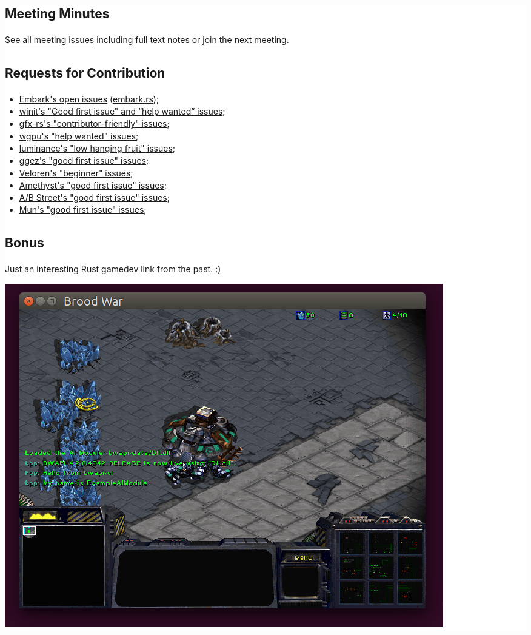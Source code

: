 ## Meeting Minutes



[See all meeting issues][label_meeting] including full text notes
or [join the next meeting][join].

[label_meeting]: https://github.com/rust-gamedev/wg/issues?q=label%3Ameeting

## Requests for Contribution



- [Embark's open issues][embark-open-issues] ([embark.rs]);
- [winit's "Good first issue" and “help wanted” issues][winit-issues];
- [gfx-rs's "contributor-friendly" issues][gfx-issues];
- [wgpu's "help wanted" issues][wgpu-help-wanted];
- [luminance's "low hanging fruit" issues][luminance-fruits];
- [ggez's "good first issue" issues][ggez-issues];
- [Veloren's "beginner" issues][veloren-beginner];
- [Amethyst's "good first issue" issues][amethyst-issues];
- [A/B Street's "good first issue" issues][abstreet-issues];
- [Mun's "good first issue" issues][mun-issues];

[embark.rs]: https://embark.rs
[embark-open-issues]: https://github.com/search?q=user:EmbarkStudios+state:open
[winit-issues]: https://github.com/rust-windowing/winit/issues?utf8=✓&q=is%3Aissue+is%3Aopen+label%3A%22status%3A+help+wanted%22+label%3A%22Good+first+issue%22
[gfx-issues]: https://github.com/gfx-rs/gfx/issues?q=is%3Aissue+is%3Aopen+label%3Acontributor-friendly
[wgpu-help-wanted]: https://github.com/gfx-rs/wgpu-rs/issues?q=is%3Aissue+is%3Aopen+label%3A%22help+wanted%22
[luminance-fruits]: https://github.com/phaazon/luminance-rs/issues?q=is%3Aissue+is%3Aopen+label%3A%22low+hanging+fruit%22
[ggez-issues]: https://github.com/ggez/ggez/labels/%2AGOOD%20FIRST%20ISSUE%2A
[veloren-beginner]: https://gitlab.com/veloren/veloren/issues?label_name=beginner
[amethyst-issues]: https://github.com/amethyst/amethyst/issues?q=is%3Aissue+is%3Aopen+label%3A%22good+first+issue%22
[abstreet-issues]: https://github.com/dabreegster/abstreet/issues?q=is%3Aissue+is%3Aopen+label%3A%22good+first+issue%22
[mun-issues]: https://github.com/mun-lang/mun/labels/good%20first%20issue

## Bonus



Just an interesting Rust gamedev link from the past. :)

[![Module debug output](bonus-bw.png)][bonus]


[Rust]: https://rust-lang.org
[join]: https://github.com/rust-gamedev/wg#join-the-fun
[pr]: https://github.com/rust-gamedev/rust-gamedev.github.io
[Ready at Dawn Studios]: https://readyatdawn.com
[@AndreaPessino]: https://twitter.com/AndreaPessino
[rad_job_1]: https://twitter.com/AndreaPessino/status/1219341435238895616
[rad_job_2]: https://twitter.com/AndreaPessino/status/1223023108929409024
[Rustacean Station]: https://rustacean-station.org/episode/011-jake-yoshua-stjepan
[RustFest 2019]: https://barcelona.rustfest.eu
[Jake Shadle]: https://twitter.com/Ca1ne
[veloren]: https://veloren.net
[Alexandru Ene]: https://alexene.dev
[temperature-simulation]: https://alexene.dev/2020/01/10/Physically-based-temperature-simulation-for-games.html
[Liam O'Connor]: https://twitter.com/kamatsu8
[micro-pack]: https://itch.io/c/707330/micro-entertainment-pack
[micro-pack-src]: https://github.com/liamoc/desktop_games
[tesserae]: https://crates.io/crates/tesserae
[scale]: https://github.com/Uriopass/Scale
[scale-devlog]: http://douady.paris/blog/scale_1.html
[Native Systems]: https://nativesystems.rs
[@jeremylikness]: https://twitter.com/jeremylikness
[snake-course]: https://medium.com/@geekrodion/snake-game-with-rust-javascript-and-webassembly-5e22b357ec7b
[snake-course-src]: https://github.com/RodionChachura/rust-js-snake-game
[snake-course-play]: https://rodionchachura.github.io/rust-js-snake-game/
[12sec]: http://12-seconds-awake.psichix.io
[12sec-src]: https://github.com/PsichiX/Oxygengine/tree/master/demos/demo-web-game
[@PsichiX]: https://twitter.com/PsichiX
[Oxygengine]: https://github.com/PsichiX/Oxygengine
[@oliviff]: https://twitter.com/oliviff
[tennis-v0-1-5]: https://twitter.com/oliviff/status/1218632638136754182
[cows-itch]: https://pilotinpyjamas.itch.io/cows
[cows-src]: https://github.com/andymac-2/leaps-bounds
[@Fryer00]: https://twitter.com/Fryer00
[@cmd_tea]: https://twitter.com/cmd_tea
[RustAllegro]: https://github.com/SiegeLord/RustAllegro
[akigi]: https://akigi.com
[split-itch]: https://mistodon.itch.io/split
[split-twitter]: https://twitter.com/Mistodon/status/1216525697398853632
[split-video]: https://youtube.com/watch?v=8E0PKetLEdo
[Antorum]: https://dooskington.com
[@dooskington]: https://twitter.com/dooskington
[Amethyst]: https://amethyst.rs
[realm.one]: https://github.com/Machine-Hum/realm.one
[realm.one-article]: https://medium.com/@ryan.cjw/adventures-with-rust-game-development-1d998c45381c
[worlds]: https://github.com/Machine-Hum/Worlds
[Azriel]: https://azriel.im
[will-devlog]: https://azriel.im/will/2020/01/31/i-choose-ui
[@mvlabat]: https://github.com/mvlabat
[grumpy]: https://github.com/amethyst/grumpy_visitors
[grumpy-video]: https://twitter.com/mvlabat/status/1219341273573863425
[wall]: https://legendiguess.itch.io/wall-jump
[@legendiguess]: https://twitter.com/legendiguess
[overrides]: https://doc.rust-lang.org/cargo/reference/profiles.html#overrides
[rust-1-41]: https://blog.rust-lang.org/2020/01/30/Rust-1.41.0.html
[gamedev-rust]: https://phoward.me/introduction/rust/game-development/2020/01/27/gamedev-rust.html
[@MontyPatrick]: https://twitter.com/MontyPatrick
[q3-rust]: https://immunant.com/blog/2020/01/quake3
[Immunant]: https://immunant.com
[c2rust]: https://c2rust.com
[q3-rust-video]: https://youtube.com/watch?v=lQjvSJLDXW4
[rust-unreal]: https://ejmahler.github.io/rust_in_unreal
[rust-unreal-src]: https://github.com/ejmahler/UnrealEngine/blob/rust-modules/RustPost/RustInUnreal.md
[epic-access]: https://github.com/EpicGames/Signup
[4k-intro]: https://codeslow.com/2020/01/writing-4k-intro-in-rust.html
[4k-src]: https://github.com/janiorca/tinywin/tree/master/miniwinGL
[rust-wasm-3d]: https://youtu.be/p7DtoeuDT5Y
[rust-wasm-3d-src]: https://github.com/dmilford/rust-3d-demo
[discord_game_sdk]: https://github.com/ldesgoui/discord_game_sdk
[Discord Game SDK]: https://discordapp.com/developers/docs/game-sdk/sdk-starter-guide
[Optimath]: https://github.com/djugei/optimath
[optimath-0-3-0]: https://djugei.github.io/optimath-0-3-0
[optimath-insights]: https://docs.rs/optimath/0.3.0/optimath/insights/index.html
[@djugei]: https://djugei.github.io
[mint]: https://github.com/kvark/mint
[easings]: https://easings.net/en
[keyframe]: https://github.com/HannesMann/keyframe
[rl-book-70]: http://bfnightly.bracketproductions.com/rustbook/chapter_70.html
[rl-book-70-demo]: http://bfnightly.bracketproductions.com/rustbook/wasm/chapter-70-missiles
[rl-book]: http://bfnightly.bracketproductions.com/rustbook
[@blackfuture]: https://patreon.com/blackfuture
[rltk_rs]: https://github.com/thebracket/rltk_rs
[rltk-cpp]: https://github.com/thebracket/rltk
[rltk-v0-6]: https://reddit.com/r/roguelikedev/comments/etiywv/sharing_saturday_295/ffi13dw/
[tbs-ecs]: https://medium.com/@bonsairobo/implementing-a-turn-based-game-in-an-entity-component-system-with-specs-task-d7f3358198b4
[@bonsairobo]: https://medium.com/@bonsairobo
[@flukejones]: https://twitter.com/flukejones
[flukejones/ecs_bench]: https://github.com/flukejones/ecs_bench
[tiny_ecs]: https://gitlab.com/flukejones/tiny_ecs
[hecs]: https://github.com/Ralith/hecs
[legion]: https://github.com/jaynus/legion
[awesome-wgpu]: https://github.com/rofrol/awesome-wgpu
[wgpu]: https://github.com/gfx-rs/wgpu-rs
[Mao Brush]: https://apps.apple.com/us/app/id1492608770
[crow]: https://crates.io/crates/crow
[@phaazon]: https://twitter.com/phaazon_
[luminance]: https://github.com/phaazon/luminance-rs
[luminance-changelog]: https://github.com/phaazon/luminance-rs/blob/master/luminance/CHANGELOG.md#038
[luminance-displacement]: https://github.com/phaazon/luminance-rs/blob/master/docs/imgs/displacement_map.gif
[learn-luminance]: https://rust-tutorials.github.io/learn-luminance
[@resinten]: https://twitter.com/resinten
[resinten-video]: https://twitter.com/resinten/status/1213569285496410116
[spir-q]: https://github.com/PENGUINLIONG/spirq-rs
[SPIR-V]: https://en.wikipedia.org/wiki/Standard_Portable_Intermediate_Representation
[glsl-wiki]: https://en.wikipedia.org/wiki/OpenGL_Shading_Language
[glsl-ann]: https://reddit.com/r/rust/comments/eklo6l/official_announcement_glsl40
[glsl]: https://crates.io/crates/glsl
[oxygengine]: https://github.com/PsichiX/Oxygengine
[oxygengine-js-ann]: https://reddit.com/r/rust_gamedev/comments/epupkb/oxygengine_pure_js_scripting_backend_for_quick
[oxygengine-js/js/index.js]: https://github.com/PsichiX/Oxygengine/blob/master/oxygengine-js/js/index.js
[oxygengine-inst]: https://reddit.com/r/rust/comments/eunppk/oxygengine_instantiate_entities_from_prefab_assets
[miniquad]: https://github.com/not-fl3/miniquad
[miniquad-crates-io]: http://crates.io/crates/miniquad
[@fedor_games]: https://twitter.com/fedor_games
[MuOxi]: https://github.com/duysqubix/MuOxi
[MUD]: https://en.wikipedia.org/wiki/MUD
[Mun]: https://mun-lang.org
[mun-january]: https://mun-lang.org/blog/2020/01/31/this-month-january
[nestur]: https://github.com/spieglt/nestur
[bonus]: https://habr.com/post/436254
[brood-war]: https://en.wikipedia.org/wiki/StarCraft:_Brood_War
[/r/rust_gamedev]: https://reddit.com/r/rust_gamedev
[@rust_gamedev]: https://twitter.com/rust_gamedev